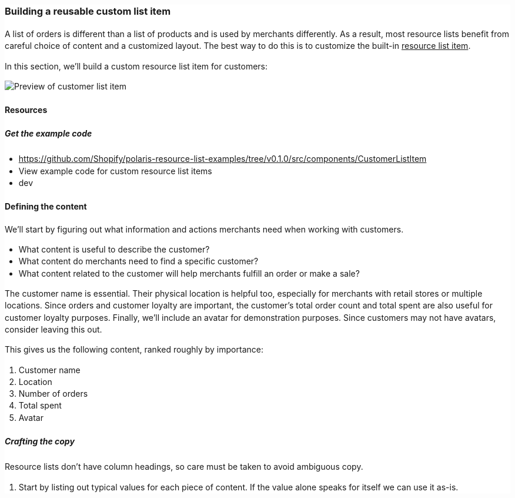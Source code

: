 ### Building a reusable custom list item

A list of orders is different than a list of products and is used by merchants differently. As a result, most resource lists benefit from careful choice of content and a customized layout. The best way to do this is to customize the built-in [resource list item](#subcomponent-item).

In this section, we’ll build a custom resource list item for customers:

<div class="TypeContainerImage TypeContainerImage--PageBackground">

![Preview of customer list item](resource-list/study-list-item-preview.png)

</div>



#### Resources

##### Get the example code

- https://github.com/Shopify/polaris-resource-list-examples/tree/v0.1.0/src/components/CustomerListItem
- View example code for custom resource list items
- dev



<a name="subcomponent-custom-item-content"></a>

#### Defining the content

We’ll start by figuring out what information and actions merchants need when working with customers.

- What content is useful to describe the customer?
- What content do merchants need to find a specific customer?
- What content related to the customer will help merchants fulfill an order or make a sale?

The customer name is essential. Their physical location is helpful too, especially for merchants with retail stores or multiple locations. Since orders and customer loyalty are important, the customer’s total order count and total spent are also useful for customer loyalty purposes. Finally, we’ll include an avatar for demonstration purposes. Since customers may not have avatars, consider leaving this out.

This gives us the following content, ranked roughly by importance:

1.  Customer name
1.  Location
1.  Number of orders
1.  Total spent
1.  Avatar

##### Crafting the copy

Resource lists don’t have column headings, so care must be taken to avoid ambiguous copy.

1.  Start by listing out typical values for each piece of content. If the value alone speaks for itself we can use it as-is.
